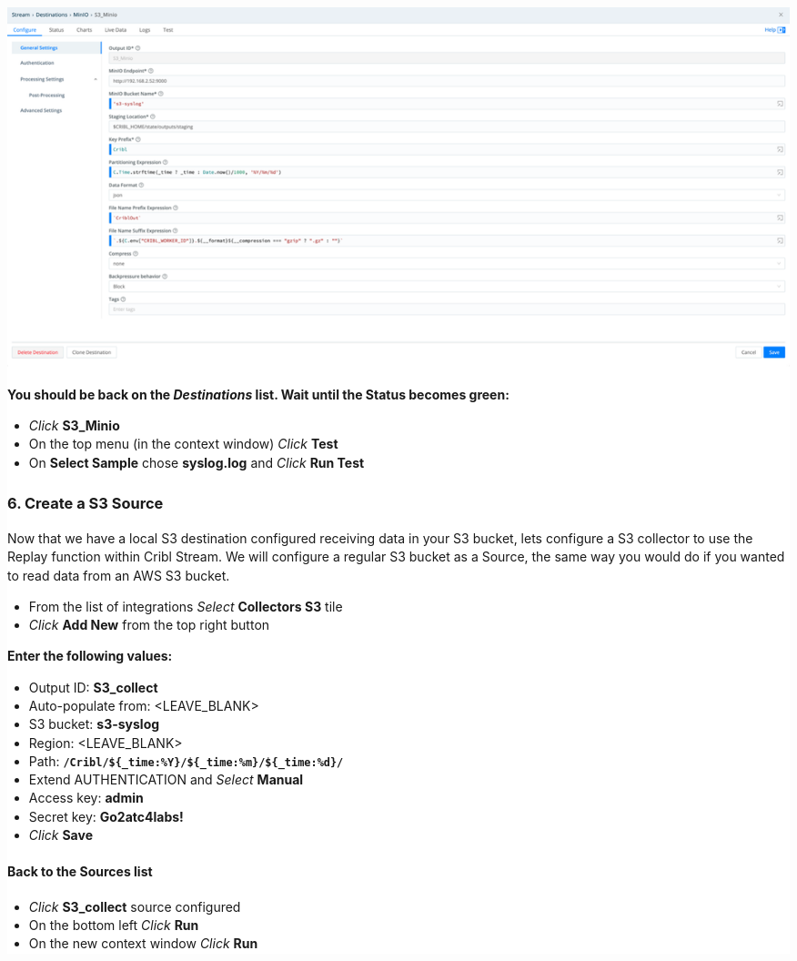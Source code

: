 ![Cribl-Lab01-6](_images/Cribl-Lab01-6.png)

**You should be back on the *Destinations* list. Wait until the Status becomes green:**

- *Click* **S3_Minio**
- On the top menu (in the context window) *Click* **Test**
- On **Select Sample** chose **syslog.log** and *Click* **Run Test**

### 6.  Create a S3 Source

Now that we have a local S3 destination configured receiving data in your S3 bucket, lets configure a S3 collector to use the Replay function within Cribl Stream.
We will configure a regular S3 bucket as a Source, the same way you would do if you wanted to read data from an AWS S3 bucket.

- From the list of integrations *Select* **Collectors S3** tile
- *Click* **Add New** from the top right button

**Enter the following values:**

- Output ID: **S3_collect**
- Auto-populate from: <LEAVE_BLANK>
- S3 bucket: **s3-syslog**
- Region: <LEAVE_BLANK>
- Path: **`/Cribl/${_time:%Y}/${_time:%m}/${_time:%d}/`**
- Extend AUTHENTICATION and *Select* **Manual**
- Access key: **admin**
- Secret key: **Go2atc4labs!**
- *Click* **Save**

#### **Back to the Sources list**

- *Click* **S3_collect** source configured
- On the bottom left *Click* **Run**
- On the new context window *Click* **Run**
